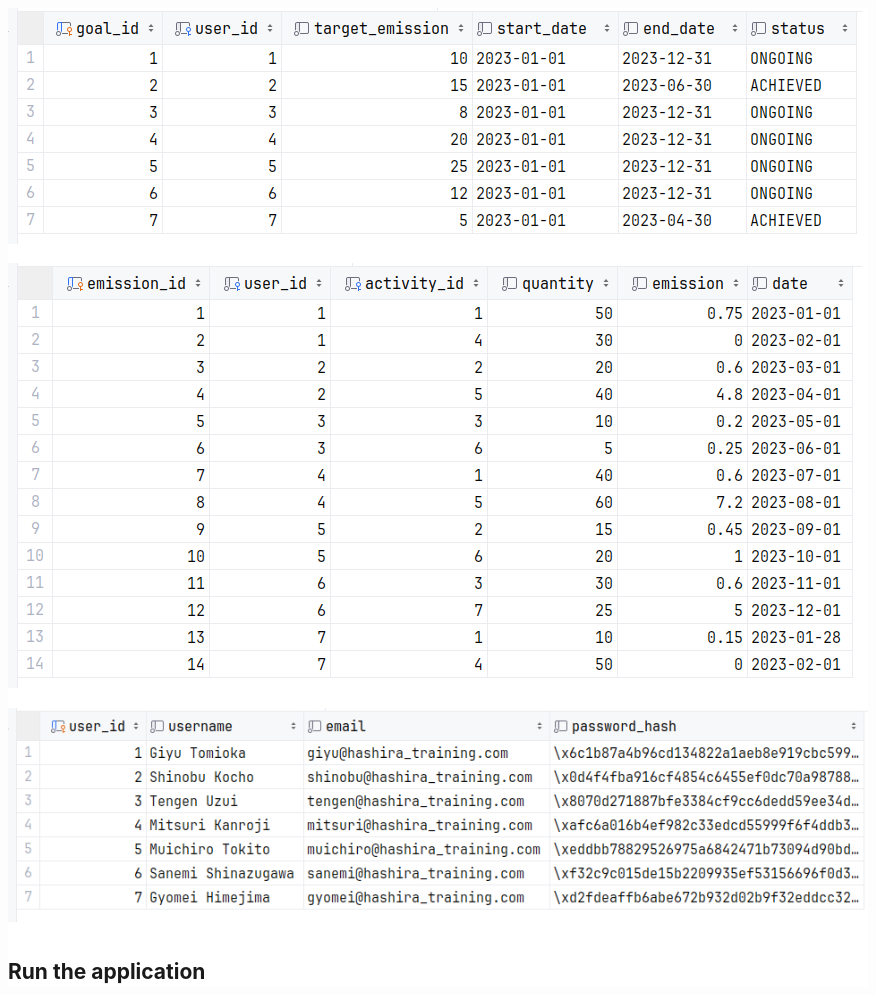 ![pic2](./resources/pic2.png)

![pic3](./resources/pic3.png)

![pic4](./resources/pic4.png)

## Run the application
